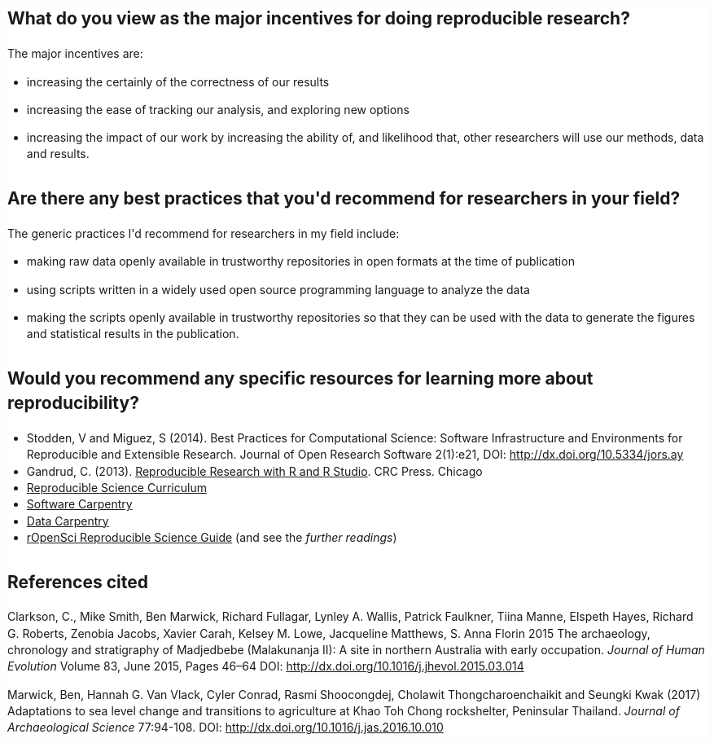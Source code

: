 ## What do you view as the major incentives for doing reproducible research?

The major incentives are:

- increasing the certainly of the correctness of our results

- increasing the ease of tracking our analysis, and exploring new options

- increasing the impact of our work by increasing the ability of, and likelihood that, other researchers will use our methods, data and results.

## Are there any best practices that you'd recommend for researchers in your field?

The generic practices I'd recommend for researchers in my field include:

- making raw data openly available in trustworthy repositories in open formats at the time of publication

- using scripts written in a widely used open source programming language to analyze the data

- making the scripts openly available in trustworthy repositories so that they can be used with the data to generate the figures and statistical results in the publication. 

## Would you recommend any specific resources for learning more about reproducibility?

- Stodden, V and Miguez, S (2014). Best Practices for Computational Science: Software Infrastructure and Environments for Reproducible and Extensible Research. Journal of Open Research Software 2(1):e21, DOI: <http://dx.doi.org/10.5334/jors.ay>     
- Gandrud, C. (2013). [Reproducible Research with R and R Studio](https://github.com/christophergandrud/Rep-Res-Book). CRC Press. Chicago    
- [Reproducible Science Curriculum](<https://github.com/Reproducible-Science-Curriculum/Reproducible-Science-Hackathon-Dec-08-2014>)    
- [Software Carpentry](<http://software-carpentry.org/>)    
- [Data Carpentry](<https://github.com/datacarpentry>)    
- [rOpenSci Reproducible Science Guide](<http://ropensci.github.io/reproducibility-guide/>) (and see the *further readings*)    

## References cited

Clarkson, C., Mike Smith, Ben Marwick, Richard Fullagar, Lynley A. Wallis, Patrick Faulkner, Tiina Manne, Elspeth Hayes, Richard G. Roberts, Zenobia Jacobs, Xavier Carah, Kelsey M. Lowe, Jacqueline Matthews, S. Anna Florin 2015 The archaeology, chronology and stratigraphy of Madjedbebe (Malakunanja II): A site in northern Australia with early occupation. _Journal of Human Evolution_ Volume 83, June 2015, Pages 46–64 DOI: <http://dx.doi.org/10.1016/j.jhevol.2015.03.014>

Marwick, Ben, Hannah G. Van Vlack, Cyler Conrad, Rasmi Shoocongdej, Cholawit Thongcharoenchaikit and Seungki Kwak (2017) Adaptations to sea level change and transitions to agriculture at Khao Toh Chong rockshelter, Peninsular Thailand. _Journal of Archaeological Science_ 77:94-108. DOI: <http://dx.doi.org/10.1016/j.jas.2016.10.010> 
